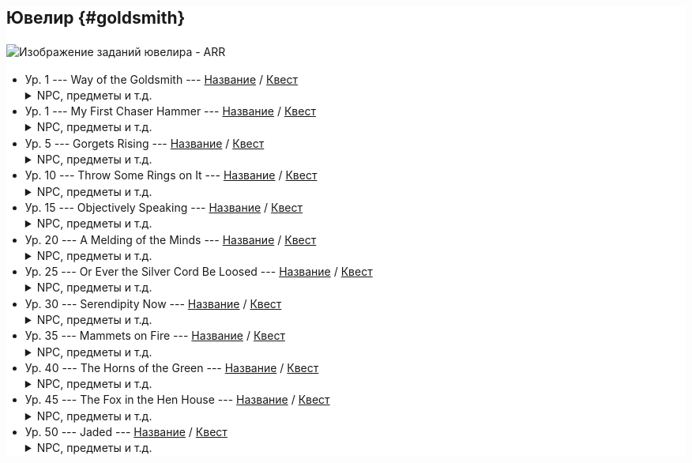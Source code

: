 ## Ювелир {#goldsmith}

![Изображение заданий ювелира - ARR](https://img.finalfantasyxiv.com/lds/pc/global/images/itemicon/bd/bd514d6c14690fb3c55d9481d2b66156b276e33b.png)

* Ур. 1 --- Way of the Goldsmith --- [Название](https://host6450.hnt.ru/translate/ffxiv-translation/completejournal/ru/?checksum=e01e6decdb57eb66) / [Квест](https://host6450.hnt.ru/projects/ffxiv-translation/quest-006-clsgld011_00608/)
  <details><summary>NPC, предметы и т.д.
    </summary></details>
* Ур. 1 --- My First Chaser Hammer --- [Название](https://host6450.hnt.ru/translate/ffxiv-translation/completejournal/ru/?checksum=658ebabd443639aa) / [Квест](https://host6450.hnt.ru/projects/ffxiv-translation/quest-006-clsgld021_00610/)
  <details><summary>NPC, предметы и т.д.
    </summary></details>
* Ур. 5 --- Gorgets Rising --- [Название](https://host6450.hnt.ru/translate/ffxiv-translation/completejournal/ru/?checksum=1e79c6ad0c5f87fa) / [Квест](https://host6450.hnt.ru/projects/ffxiv-translation/quest-006-clsgld050_00611/)
  <details><summary>NPC, предметы и т.д.
    </summary></details>
* Ур. 10 --- Throw Some Rings on It --- [Название](https://host6450.hnt.ru/translate/ffxiv-translation/completejournal/ru/?checksum=9f489d4147c1f403) / [Квест](https://host6450.hnt.ru/projects/ffxiv-translation/quest-006-clsgld101_00613/)
  <details><summary>NPC, предметы и т.д.
    </summary></details>
* Ур. 15 --- Objectively Speaking --- [Название](https://host6450.hnt.ru/translate/ffxiv-translation/completejournal/ru/?checksum=198c5617d0ba105f) / [Квест](https://host6450.hnt.ru/projects/ffxiv-translation/quest-006-clsgld150_00614/)
  <details><summary>NPC, предметы и т.д.
    </summary></details>
* Ур. 20 --- A Melding of the Minds --- [Название](https://host6450.hnt.ru/translate/ffxiv-translation/completejournal/ru/?checksum=b57701fff3d25d65) / [Квест](https://host6450.hnt.ru/projects/ffxiv-translation/quest-006-clsgld200_00615/)
  <details><summary>NPC, предметы и т.д.
    </summary></details>
* Ур. 25 --- Or Ever the Silver Cord Be Loosed --- [Название](https://host6450.hnt.ru/translate/ffxiv-translation/completejournal/ru/?checksum=ad3ba90f3729786a) / [Квест](https://host6450.hnt.ru/projects/ffxiv-translation/quest-006-clsgld250_00616/)
  <details><summary>NPC, предметы и т.д.
    </summary></details>
* Ур. 30 --- Serendipity Now --- [Название](https://host6450.hnt.ru/translate/ffxiv-translation/completejournal/ru/?checksum=a4bc1adf3df3757e) / [Квест](https://host6450.hnt.ru/projects/ffxiv-translation/quest-006-clsgld300_00617/)
  <details><summary>NPC, предметы и т.д.
    </summary></details>
* Ур. 35 --- Mammets on Fire --- [Название](https://host6450.hnt.ru/translate/ffxiv-translation/completejournal/ru/?checksum=347076f49e4ad91e) / [Квест](https://host6450.hnt.ru/projects/ffxiv-translation/quest-006-clsgld350_00655/)
  <details><summary>NPC, предметы и т.д.
    </summary></details>
* Ур. 40 --- The Horns of the Green --- [Название](https://host6450.hnt.ru/translate/ffxiv-translation/completejournal/ru/?checksum=d2f131c768359f69) / [Квест](https://host6450.hnt.ru/projects/ffxiv-translation/quest-006-clsgld400_00656/)
  <details><summary>NPC, предметы и т.д.
    </summary></details>
* Ур. 45 --- The Fox in the Hen House --- [Название](https://host6450.hnt.ru/translate/ffxiv-translation/completejournal/ru/?checksum=79bea031a57a8c08) / [Квест](https://host6450.hnt.ru/projects/ffxiv-translation/quest-006-clsgld450_00657/)
  <details><summary>NPC, предметы и т.д.
    </summary></details>
* Ур. 50 --- Jaded --- [Название](https://host6450.hnt.ru/translate/ffxiv-translation/completejournal/ru/?checksum=5d90dcf3a36bf413) / [Квест](https://host6450.hnt.ru/projects/ffxiv-translation/quest-006-clsgld500_00658/)
  <details><summary>NPC, предметы и т.д.
